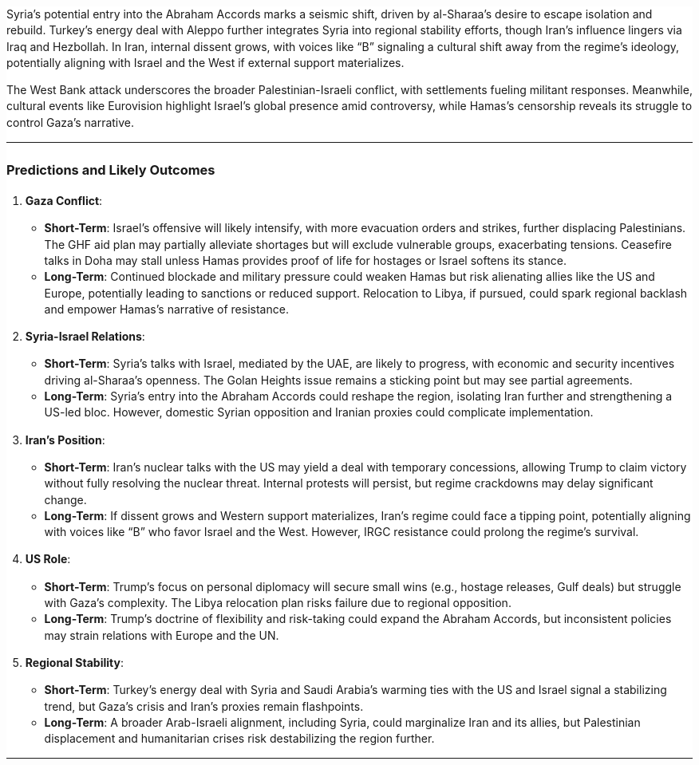 Syria’s potential entry into the Abraham Accords marks a seismic shift, driven by al-Sharaa’s desire to escape isolation and rebuild. Turkey’s energy deal with Aleppo further integrates Syria into regional stability efforts, though Iran’s influence lingers via Iraq and Hezbollah. In Iran, internal dissent grows, with voices like “B” signaling a cultural shift away from the regime’s ideology, potentially aligning with Israel and the West if external support materializes.

The West Bank attack underscores the broader Palestinian-Israeli conflict, with settlements fueling militant responses. Meanwhile, cultural events like Eurovision highlight Israel’s global presence amid controversy, while Hamas’s censorship reveals its struggle to control Gaza’s narrative.

---

### Predictions and Likely Outcomes

1. **Gaza Conflict**:
   - **Short-Term**: Israel’s offensive will likely intensify, with more evacuation orders and strikes, further displacing Palestinians. The GHF aid plan may partially alleviate shortages but will exclude vulnerable groups, exacerbating tensions. Ceasefire talks in Doha may stall unless Hamas provides proof of life for hostages or Israel softens its stance.
   - **Long-Term**: Continued blockade and military pressure could weaken Hamas but risk alienating allies like the US and Europe, potentially leading to sanctions or reduced support. Relocation to Libya, if pursued, could spark regional backlash and empower Hamas’s narrative of resistance.

2. **Syria-Israel Relations**:
   - **Short-Term**: Syria’s talks with Israel, mediated by the UAE, are likely to progress, with economic and security incentives driving al-Sharaa’s openness. The Golan Heights issue remains a sticking point but may see partial agreements.
   - **Long-Term**: Syria’s entry into the Abraham Accords could reshape the region, isolating Iran further and strengthening a US-led bloc. However, domestic Syrian opposition and Iranian proxies could complicate implementation.

3. **Iran’s Position**:
   - **Short-Term**: Iran’s nuclear talks with the US may yield a deal with temporary concessions, allowing Trump to claim victory without fully resolving the nuclear threat. Internal protests will persist, but regime crackdowns may delay significant change.
   - **Long-Term**: If dissent grows and Western support materializes, Iran’s regime could face a tipping point, potentially aligning with voices like “B” who favor Israel and the West. However, IRGC resistance could prolong the regime’s survival.

4. **US Role**:
   - **Short-Term**: Trump’s focus on personal diplomacy will secure small wins (e.g., hostage releases, Gulf deals) but struggle with Gaza’s complexity. The Libya relocation plan risks failure due to regional opposition.
   - **Long-Term**: Trump’s doctrine of flexibility and risk-taking could expand the Abraham Accords, but inconsistent policies may strain relations with Europe and the UN.

5. **Regional Stability**:
   - **Short-Term**: Turkey’s energy deal with Syria and Saudi Arabia’s warming ties with the US and Israel signal a stabilizing trend, but Gaza’s crisis and Iran’s proxies remain flashpoints.
   - **Long-Term**: A broader Arab-Israeli alignment, including Syria, could marginalize Iran and its allies, but Palestinian displacement and humanitarian crises risk destabilizing the region further.

---
